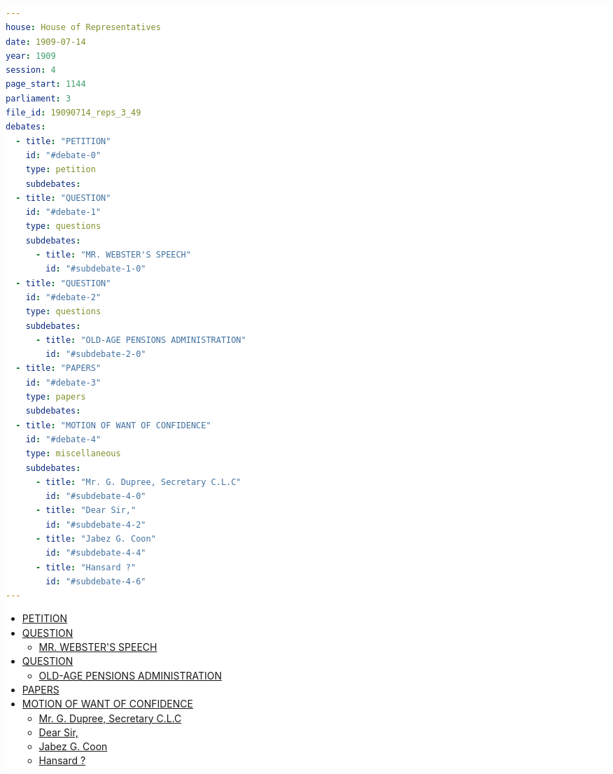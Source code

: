 ```yaml
---
house: House of Representatives
date: 1909-07-14
year: 1909
session: 4
page_start: 1144
parliament: 3
file_id: 19090714_reps_3_49
debates:
  - title: "PETITION"
    id: "#debate-0"
    type: petition
    subdebates:
  - title: "QUESTION"
    id: "#debate-1"
    type: questions
    subdebates:
      - title: "MR. WEBSTER'S SPEECH"
        id: "#subdebate-1-0"
  - title: "QUESTION"
    id: "#debate-2"
    type: questions
    subdebates:
      - title: "OLD-AGE PENSIONS ADMINISTRATION"
        id: "#subdebate-2-0"
  - title: "PAPERS"
    id: "#debate-3"
    type: papers
    subdebates:
  - title: "MOTION OF WANT OF CONFIDENCE"
    id: "#debate-4"
    type: miscellaneous
    subdebates:
      - title: "Mr. G. Dupree, Secretary C.L.C"
        id: "#subdebate-4-0"
      - title: "Dear Sir,"
        id: "#subdebate-4-2"
      - title: "Jabez G. Coon"
        id: "#subdebate-4-4"
      - title: "Hansard ?"
        id: "#subdebate-4-6"
---
```


* [PETITION](#debate-0)
* [QUESTION](#debate-1)
    * [MR. WEBSTER'S SPEECH](#subdebate-1-0)
* [QUESTION](#debate-2)
    * [OLD-AGE PENSIONS ADMINISTRATION](#subdebate-2-0)
* [PAPERS](#debate-3)
* [MOTION OF WANT OF CONFIDENCE](#debate-4)
    * [Mr. G. Dupree, Secretary C.L.C](#subdebate-4-0)
    * [Dear Sir,](#subdebate-4-2)
    * [Jabez G. Coon](#subdebate-4-4)
    * [Hansard ?](#subdebate-4-6)
